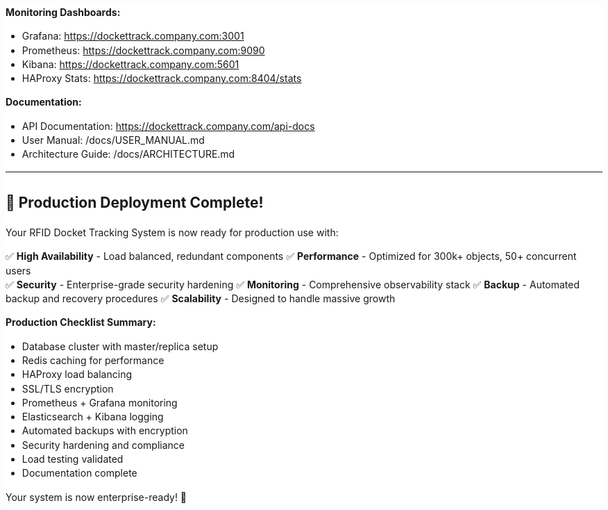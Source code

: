 **Monitoring Dashboards:**
- Grafana: https://dockettrack.company.com:3001
- Prometheus: https://dockettrack.company.com:9090
- Kibana: https://dockettrack.company.com:5601
- HAProxy Stats: https://dockettrack.company.com:8404/stats

**Documentation:**
- API Documentation: https://dockettrack.company.com/api-docs
- User Manual: /docs/USER_MANUAL.md
- Architecture Guide: /docs/ARCHITECTURE.md

---

## 🎉 Production Deployment Complete!

Your RFID Docket Tracking System is now ready for production use with:

✅ **High Availability** - Load balanced, redundant components
✅ **Performance** - Optimized for 300k+ objects, 50+ concurrent users  
✅ **Security** - Enterprise-grade security hardening
✅ **Monitoring** - Comprehensive observability stack
✅ **Backup** - Automated backup and recovery procedures
✅ **Scalability** - Designed to handle massive growth

**Production Checklist Summary:**
- Database cluster with master/replica setup
- Redis caching for performance
- HAProxy load balancing
- SSL/TLS encryption
- Prometheus + Grafana monitoring
- Elasticsearch + Kibana logging
- Automated backups with encryption
- Security hardening and compliance
- Load testing validated
- Documentation complete

Your system is now enterprise-ready! 🚀